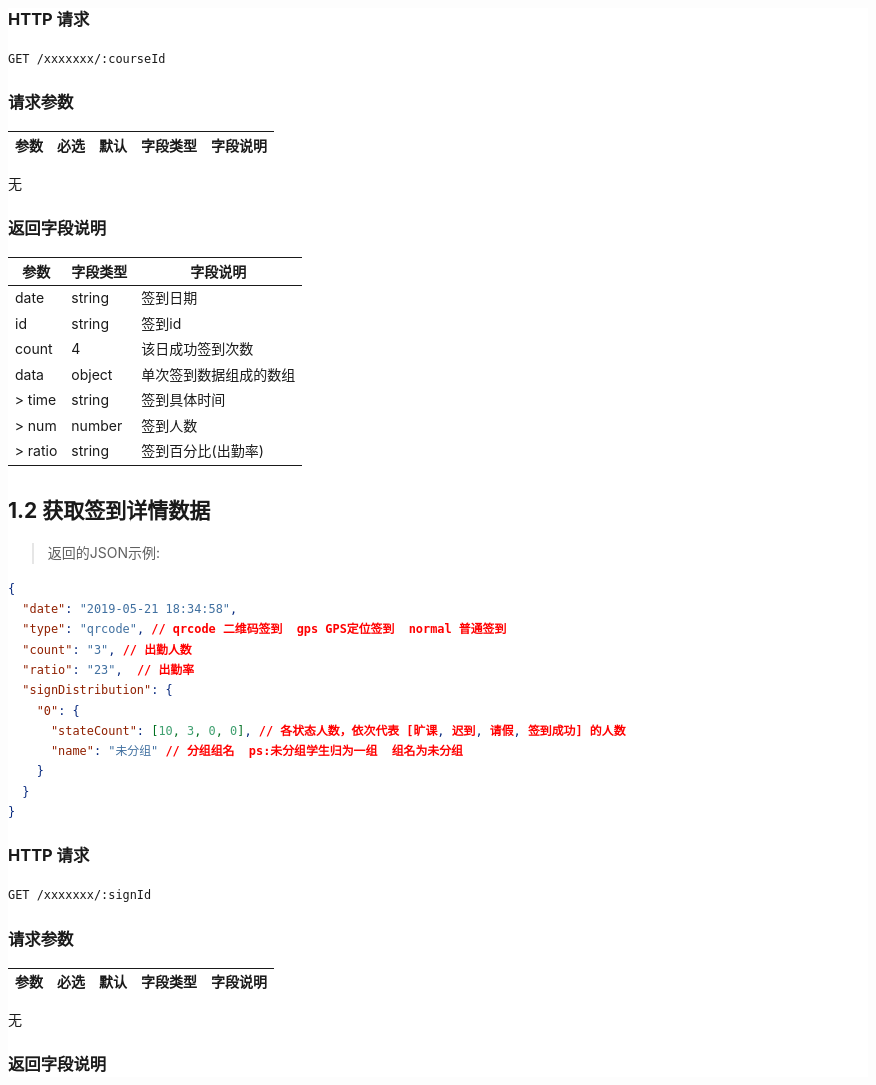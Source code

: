### HTTP 请求

`GET /xxxxxxx/:courseId`

### 请求参数

参数 | 必选 | 默认 | 字段类型 | 字段说明
--------- |-------- |-------- |--------- |-----------
无

### 返回字段说明

参数  | 字段类型 | 字段说明
--------- |------------ |------------
date | string | 签到日期
id | string | 签到id
count | 4 | 该日成功签到次数
data | object | 单次签到数据组成的数组
> time | string | 签到具体时间
> num | number | 签到人数
> ratio | string | 签到百分比(出勤率)


## 1.2  获取签到详情数据


> 返回的JSON示例:

```JSON
{
  "date": "2019-05-21 18:34:58",
  "type": "qrcode", // qrcode 二维码签到  gps GPS定位签到  normal 普通签到
  "count": "3", // 出勤人数
  "ratio": "23",  // 出勤率
  "signDistribution": {
    "0": {
      "stateCount": [10, 3, 0, 0], // 各状态人数，依次代表 [旷课, 迟到, 请假, 签到成功] 的人数
      "name": "未分组" // 分组组名  ps:未分组学生归为一组  组名为未分组
    }
  }
}
```

### HTTP 请求

`GET /xxxxxxx/:signId`

### 请求参数

参数 | 必选 | 默认 | 字段类型 | 字段说明
--------- |-------- |-------- |--------- |-----------
无

### 返回字段说明
